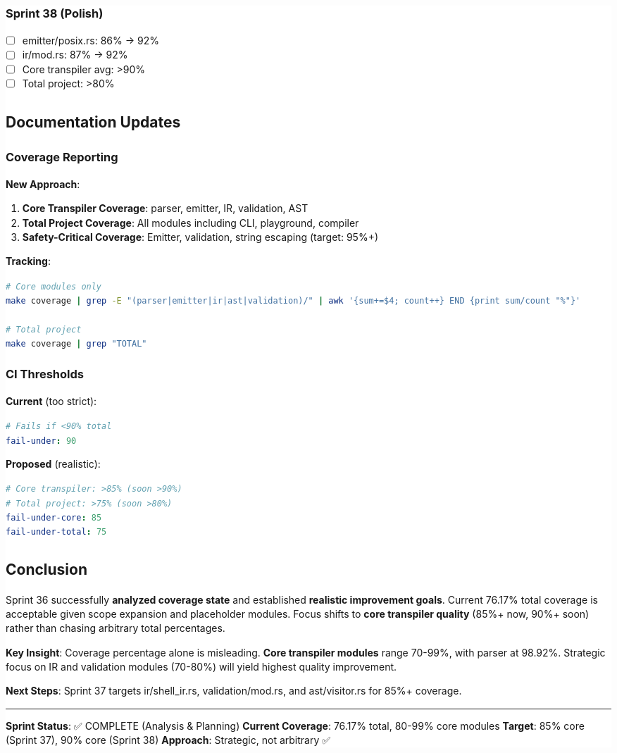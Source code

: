 ### Sprint 38 (Polish)
- [ ] emitter/posix.rs: 86% → 92%
- [ ] ir/mod.rs: 87% → 92%
- [ ] Core transpiler avg: >90%
- [ ] Total project: >80%

## Documentation Updates

### Coverage Reporting

**New Approach**:
1. **Core Transpiler Coverage**: parser, emitter, IR, validation, AST
2. **Total Project Coverage**: All modules including CLI, playground, compiler
3. **Safety-Critical Coverage**: Emitter, validation, string escaping (target: 95%+)

**Tracking**:
```bash
# Core modules only
make coverage | grep -E "(parser|emitter|ir|ast|validation)/" | awk '{sum+=$4; count++} END {print sum/count "%"}'

# Total project
make coverage | grep "TOTAL"
```

### CI Thresholds

**Current** (too strict):
```yaml
# Fails if <90% total
fail-under: 90
```

**Proposed** (realistic):
```yaml
# Core transpiler: >85% (soon >90%)
# Total project: >75% (soon >80%)
fail-under-core: 85
fail-under-total: 75
```

## Conclusion

Sprint 36 successfully **analyzed coverage state** and established **realistic improvement goals**. Current 76.17% total coverage is acceptable given scope expansion and placeholder modules. Focus shifts to **core transpiler quality** (85%+ now, 90%+ soon) rather than chasing arbitrary total percentages.

**Key Insight**: Coverage percentage alone is misleading. **Core transpiler modules** range 70-99%, with parser at 98.92%. Strategic focus on IR and validation modules (70-80%) will yield highest quality improvement.

**Next Steps**: Sprint 37 targets ir/shell_ir.rs, validation/mod.rs, and ast/visitor.rs for 85%+ coverage.

---

**Sprint Status**: ✅ COMPLETE (Analysis & Planning)
**Current Coverage**: 76.17% total, 80-99% core modules
**Target**: 85% core (Sprint 37), 90% core (Sprint 38)
**Approach**: Strategic, not arbitrary ✅
